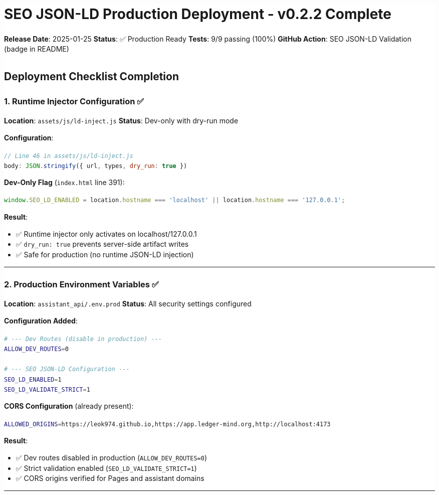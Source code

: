 # SEO JSON-LD Production Deployment - v0.2.2 Complete

**Release Date**: 2025-01-25
**Status**: ✅ Production Ready
**Tests**: 9/9 passing (100%)
**GitHub Action**: SEO JSON-LD Validation (badge in README)

## Deployment Checklist Completion

### 1. Runtime Injector Configuration ✅
**Location**: `assets/js/ld-inject.js`
**Status**: Dev-only with dry-run mode

**Configuration**:
```javascript
// Line 46 in assets/js/ld-inject.js
body: JSON.stringify({ url, types, dry_run: true })
```

**Dev-Only Flag** (`index.html` line 391):
```javascript
window.SEO_LD_ENABLED = location.hostname === 'localhost' || location.hostname === '127.0.0.1';
```

**Result**:
- ✅ Runtime injector only activates on localhost/127.0.0.1
- ✅ `dry_run: true` prevents server-side artifact writes
- ✅ Safe for production (no runtime JSON-LD injection)

---

### 2. Production Environment Variables ✅
**Location**: `assistant_api/.env.prod`
**Status**: All security settings configured

**Configuration Added**:
```bash
# --- Dev Routes (disable in production) ---
ALLOW_DEV_ROUTES=0

# --- SEO JSON-LD Configuration ---
SEO_LD_ENABLED=1
SEO_LD_VALIDATE_STRICT=1
```

**CORS Configuration** (already present):
```bash
ALLOWED_ORIGINS=https://leok974.github.io,https://app.ledger-mind.org,http://localhost:4173
```

**Result**:
- ✅ Dev routes disabled in production (`ALLOW_DEV_ROUTES=0`)
- ✅ Strict validation enabled (`SEO_LD_VALIDATE_STRICT=1`)
- ✅ CORS origins verified for Pages and assistant domains

---
